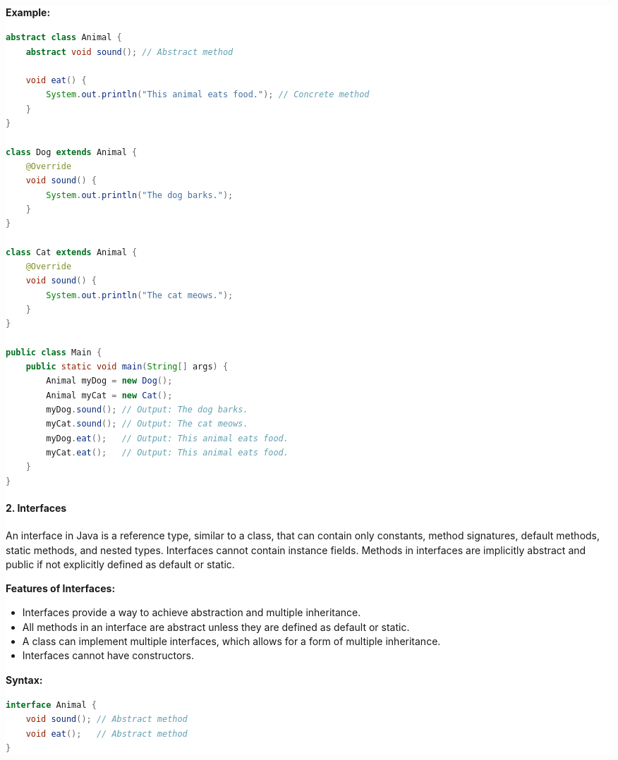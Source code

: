 **Example:**
```java
abstract class Animal {
    abstract void sound(); // Abstract method

    void eat() {
        System.out.println("This animal eats food."); // Concrete method
    }
}

class Dog extends Animal {
    @Override
    void sound() {
        System.out.println("The dog barks.");
    }
}

class Cat extends Animal {
    @Override
    void sound() {
        System.out.println("The cat meows.");
    }
}

public class Main {
    public static void main(String[] args) {
        Animal myDog = new Dog();
        Animal myCat = new Cat();
        myDog.sound(); // Output: The dog barks.
        myCat.sound(); // Output: The cat meows.
        myDog.eat();   // Output: This animal eats food.
        myCat.eat();   // Output: This animal eats food.
    }
}
```

#### 2. **Interfaces**

An interface in Java is a reference type, similar to a class, that can contain only constants, method signatures, default methods, static methods, and nested types. Interfaces cannot contain instance fields. Methods in interfaces are implicitly abstract and public if not explicitly defined as default or static.

**Features of Interfaces:**
- Interfaces provide a way to achieve abstraction and multiple inheritance.
- All methods in an interface are abstract unless they are defined as default or static.
- A class can implement multiple interfaces, which allows for a form of multiple inheritance.
- Interfaces cannot have constructors.

**Syntax:**
```java
interface Animal {
    void sound(); // Abstract method
    void eat();   // Abstract method
}
```
